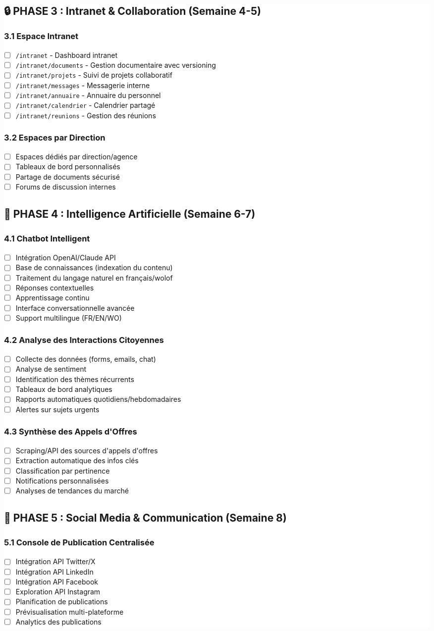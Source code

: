 ## 🔒 PHASE 3 : Intranet & Collaboration (Semaine 4-5)

### 3.1 Espace Intranet
- [ ] `/intranet` - Dashboard intranet
- [ ] `/intranet/documents` - Gestion documentaire avec versioning
- [ ] `/intranet/projets` - Suivi de projets collaboratif
- [ ] `/intranet/messages` - Messagerie interne
- [ ] `/intranet/annuaire` - Annuaire du personnel
- [ ] `/intranet/calendrier` - Calendrier partagé
- [ ] `/intranet/reunions` - Gestion des réunions

### 3.2 Espaces par Direction
- [ ] Espaces dédiés par direction/agence
- [ ] Tableaux de bord personnalisés
- [ ] Partage de documents sécurisé
- [ ] Forums de discussion internes

## 🤖 PHASE 4 : Intelligence Artificielle (Semaine 6-7)

### 4.1 Chatbot Intelligent
- [ ] Intégration OpenAI/Claude API
- [ ] Base de connaissances (indexation du contenu)
- [ ] Traitement du langage naturel en français/wolof
- [ ] Réponses contextuelles
- [ ] Apprentissage continu
- [ ] Interface conversationnelle avancée
- [ ] Support multilingue (FR/EN/WO)

### 4.2 Analyse des Interactions Citoyennes
- [ ] Collecte des données (forms, emails, chat)
- [ ] Analyse de sentiment
- [ ] Identification des thèmes récurrents
- [ ] Tableaux de bord analytiques
- [ ] Rapports automatiques quotidiens/hebdomadaires
- [ ] Alertes sur sujets urgents

### 4.3 Synthèse des Appels d'Offres
- [ ] Scraping/API des sources d'appels d'offres
- [ ] Extraction automatique des infos clés
- [ ] Classification par pertinence
- [ ] Notifications personnalisées
- [ ] Analyses de tendances du marché

## 📱 PHASE 5 : Social Media & Communication (Semaine 8)

### 5.1 Console de Publication Centralisée
- [ ] Intégration API Twitter/X
- [ ] Intégration API LinkedIn
- [ ] Intégration API Facebook
- [ ] Exploration API Instagram
- [ ] Planification de publications
- [ ] Prévisualisation multi-plateforme
- [ ] Analytics des publications
